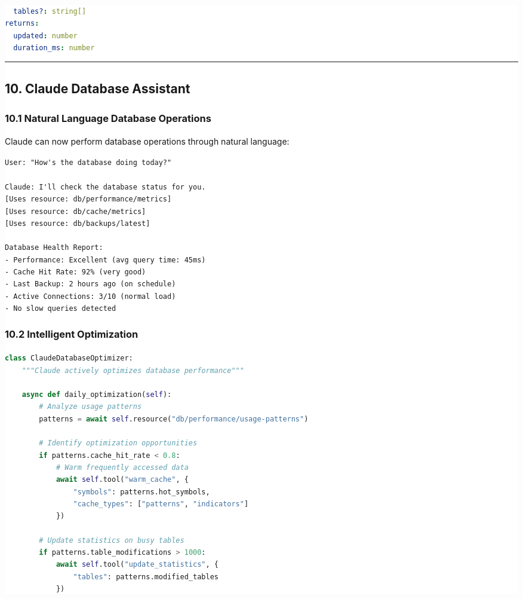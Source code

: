 ```yaml
  tables?: string[]
returns:
  updated: number
  duration_ms: number
```

---

## 10. Claude Database Assistant

### 10.1 Natural Language Database Operations

Claude can now perform database operations through natural language:

```
User: "How's the database doing today?"

Claude: I'll check the database status for you.
[Uses resource: db/performance/metrics]
[Uses resource: db/cache/metrics]
[Uses resource: db/backups/latest]

Database Health Report:
- Performance: Excellent (avg query time: 45ms)
- Cache Hit Rate: 92% (very good)
- Last Backup: 2 hours ago (on schedule)
- Active Connections: 3/10 (normal load)
- No slow queries detected
```

### 10.2 Intelligent Optimization

```python
class ClaudeDatabaseOptimizer:
    """Claude actively optimizes database performance"""
    
    async def daily_optimization(self):
        # Analyze usage patterns
        patterns = await self.resource("db/performance/usage-patterns")
        
        # Identify optimization opportunities
        if patterns.cache_hit_rate < 0.8:
            # Warm frequently accessed data
            await self.tool("warm_cache", {
                "symbols": patterns.hot_symbols,
                "cache_types": ["patterns", "indicators"]
            })
        
        # Update statistics on busy tables
        if patterns.table_modifications > 1000:
            await self.tool("update_statistics", {
                "tables": patterns.modified_tables
            })
```
